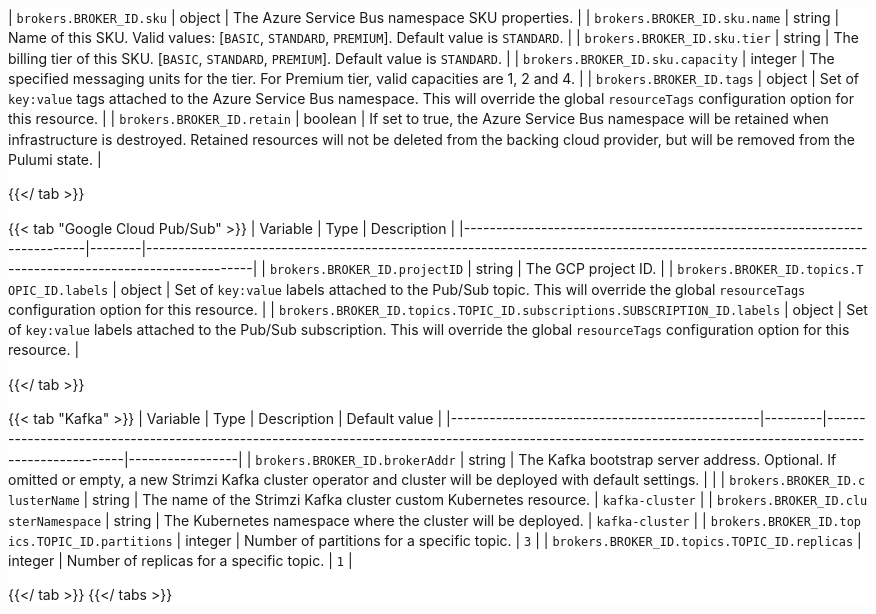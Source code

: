 | `brokers.BROKER_ID.sku`           | object  | The Azure Service Bus namespace SKU properties.                                                                                                                                                                       |
| `brokers.BROKER_ID.sku.name`      | string  | Name of this SKU. Valid values: [`BASIC`, `STANDARD`, `PREMIUM`]. Default value is `STANDARD`.                                                                                                                        |
| `brokers.BROKER_ID.sku.tier`      | string  | The billing tier of this SKU. [`BASIC`, `STANDARD`, `PREMIUM`]. Default value is `STANDARD`.                                                                                                                          |
| `brokers.BROKER_ID.sku.capacity`  | integer | The specified messaging units for the tier. For Premium tier, valid capacities are 1, 2 and 4.                                                                                                                        |
| `brokers.BROKER_ID.tags`          | object  | Set of `key:value` tags attached to the Azure Service Bus namespace. This will override the global `resourceTags` configuration option for this resource.                                                             |
| `brokers.BROKER_ID.retain`        | boolean | If set to true, the Azure Service Bus namespace will be retained when infrastructure is destroyed. Retained resources will not be deleted from the backing cloud provider, but will be removed from the Pulumi state. |

{{</ tab >}}


{{< tab "Google Cloud Pub/Sub" >}}
| Variable                                                                 | Type   | Description                                                                                                                                          |
|--------------------------------------------------------------------------|--------|------------------------------------------------------------------------------------------------------------------------------------------------------|
| `brokers.BROKER_ID.projectID`                                            | string | The GCP project ID.                                                                                                                                  |
| `brokers.BROKER_ID.topics.TOPIC_ID.labels`                               | object | Set of `key:value` labels attached to the Pub/Sub topic. This will override the global `resourceTags` configuration option for this resource.        |
| `brokers.BROKER_ID.topics.TOPIC_ID.subscriptions.SUBSCRIPTION_ID.labels` | object | Set of `key:value` labels attached to the Pub/Sub subscription. This will override the global `resourceTags` configuration option for this resource. |

{{</ tab >}}

{{< tab "Kafka" >}}
| Variable                                       | Type    | Description                                                                                                                                                 | Default value   |
|------------------------------------------------|---------|-------------------------------------------------------------------------------------------------------------------------------------------------------------|-----------------|
| `brokers.BROKER_ID.brokerAddr`                 | string  | The Kafka bootstrap server address. Optional. If omitted or empty, a new Strimzi Kafka cluster operator and cluster will be deployed with default settings. |                 |
| `brokers.BROKER_ID.clusterName`                | string  | The name of the Strimzi Kafka cluster custom Kubernetes resource.                                                                                           | `kafka-cluster` |
| `brokers.BROKER_ID.clusterNamespace`           | string  | The Kubernetes namespace where the cluster will be deployed.                                                                                                | `kafka-cluster` |
| `brokers.BROKER_ID.topics.TOPIC_ID.partitions` | integer | Number of partitions for a specific topic.                                                                                                                  | `3`             |
| `brokers.BROKER_ID.topics.TOPIC_ID.replicas`   | integer | Number of replicas for a specific topic.                                                                                                                    | `1`             |

{{</ tab >}}
{{</ tabs >}}

